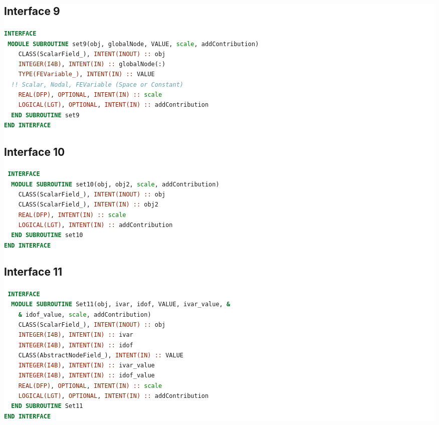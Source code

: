 ## Interface 9

```fortran
INTERFACE
 MODULE SUBROUTINE set9(obj, globalNode, VALUE, scale, addContribution)
    CLASS(ScalarField_), INTENT(INOUT) :: obj
    INTEGER(I4B), INTENT(IN) :: globalNode(:)
    TYPE(FEVariable_), INTENT(IN) :: VALUE
  !! Scalar, Nodal, FEVariable (Space or Constant)
    REAL(DFP), OPTIONAL, INTENT(IN) :: scale
    LOGICAL(LGT), OPTIONAL, INTENT(IN) :: addContribution
  END SUBROUTINE set9
END INTERFACE
```

## Interface 10

```fortran
 INTERFACE
  MODULE SUBROUTINE set10(obj, obj2, scale, addContribution)
    CLASS(ScalarField_), INTENT(INOUT) :: obj
    CLASS(ScalarField_), INTENT(IN) :: obj2
    REAL(DFP), INTENT(IN) :: scale
    LOGICAL(LGT), INTENT(IN) :: addContribution
  END SUBROUTINE set10
END INTERFACE
```

## Interface 11

```fortran
 INTERFACE
  MODULE SUBROUTINE Set11(obj, ivar, idof, VALUE, ivar_value, &
    & idof_value, scale, addContribution)
    CLASS(ScalarField_), INTENT(INOUT) :: obj
    INTEGER(I4B), INTENT(IN) :: ivar
    INTEGER(I4B), INTENT(IN) :: idof
    CLASS(AbstractNodeField_), INTENT(IN) :: VALUE
    INTEGER(I4B), INTENT(IN) :: ivar_value
    INTEGER(I4B), INTENT(IN) :: idof_value
    REAL(DFP), OPTIONAL, INTENT(IN) :: scale
    LOGICAL(LGT), OPTIONAL, INTENT(IN) :: addContribution
  END SUBROUTINE Set11
END INTERFACE
```
